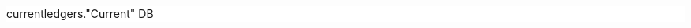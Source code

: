 current</text><text clip-path="url(#img/online-deletion-process.svg__clipPath6)" stroke="none" x="5" xml:space="preserve" y="98.6562">ledgers.</text></g><g transform="translate(160,600)"><path clip-path="url(#img/online-deletion-process.svg__clipPath7)" d="M0.5 0.5 L19 19" fill="none"/><path clip-path="url(#img/online-deletion-process.svg__clipPath7)" d="M19 0.5 L0.5 19" fill="none"/></g><g fill="rgb(255,255,255)" fill-opacity="0" stroke="rgb(255,255,255)" stroke-opacity="0" transform="translate(280,720)"><rect clip-path="url(#img/online-deletion-process.svg__clipPath8)" height="188.5" stroke="none" width="178.5" x="0.5" y="0.5"/></g><g transform="translate(280,720)"><rect clip-path="url(#img/online-deletion-process.svg__clipPath8)" fill="none" height="188.5" width="178.5" x="0.5" y="0.5"/><text clip-path="url(#img/online-deletion-process.svg__clipPath8)" font-family="sans-serif" font-size="14px" stroke="none" x="7" xml:space="preserve" y="18.1094">"Current" DB
